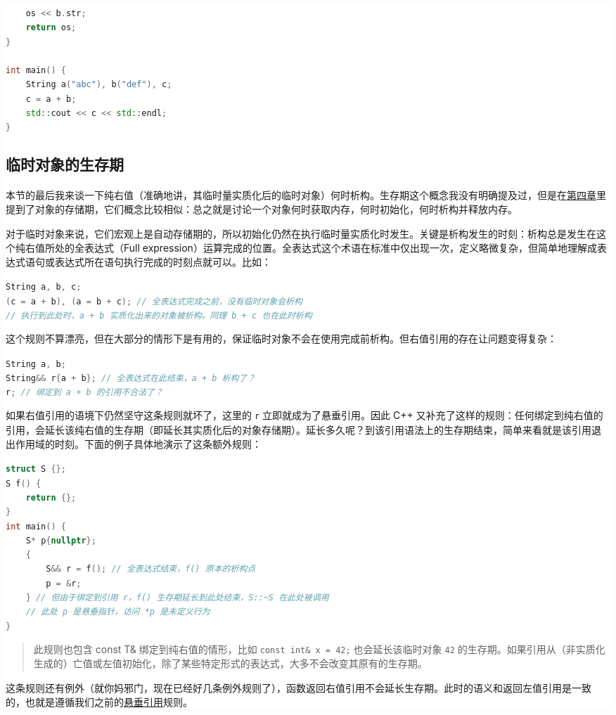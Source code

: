 ```cpp codemo
    os << b.str;
    return os;
}

int main() {
    String a("abc"), b("def"), c;
    c = a + b;
    std::cout << c << std::endl;
}
```

## 临时对象的生存期

本节的最后我来谈一下纯右值（准确地讲，其临时量实质化后的临时对象）何时析构。生存期这个概念我没有明确提及过，但是在[第四章](/ch04/list/storage_duration.md)里提到了对象的存储期，它们概念比较相似：总之就是讨论一个对象何时获取内存，何时初始化，何时析构并释放内存。

对于临时对象来说，它们宏观上是自动存储期的，所以初始化仍然在执行临时量实质化时发生。关键是析构发生的时刻：析构总是发生在这个纯右值所处的全表达式（Full expression）运算完成的位置。全表达式这个术语在标准中仅出现一次，定义略微复杂，但简单地理解成表达式语句或表达式所在语句执行完成的时刻点就可以。比如：

```cpp
String a, b, c;
(c = a + b), (a = b + c); // 全表达式完成之前，没有临时对象会析构
// 执行到此处时，a + b 实质化出来的对象被析构。同理 b + c 也在此时析构
```

这个规则不算漂亮，但在大部分的情形下是有用的，保证临时对象不会在使用完成前析构。但右值引用的存在让问题变得复杂：

```cpp
String a, b;
String&& r{a + b}; // 全表达式在此结束，a + b 析构了？
r; // 绑定到 a + b 的引用不合法了？
```

如果右值引用的语境下仍然坚守这条规则就坏了，这里的 `r` 立即就成为了悬垂引用。因此 C++ 又补充了这样的规则：任何绑定到纯右值的引用，会延长该纯右值的生存期（即延长其实质化后的对象存储期）。延长多久呢？到该引用语法上的生存期结束，简单来看就是该引用退出作用域的时刻。下面的例子具体地演示了这条额外规则：

```cpp
struct S {};
S f() {
    return {};
}
int main() {
    S* p{nullptr};
    {
        S&& r = f(); // 全表达式结束，f() 原本的析构点
        p = &r;
    } // 但由于绑定到引用 r，f() 生存期延长到此处结束，S::~S 在此处被调用
    // 此处 p 是悬垂指针，访问 *p 是未定义行为
}
```

> 此规则也包含 const T& 绑定到纯右值的情形，比如 `const int& x = 42;` 也会延长该临时对象 `42` 的生存期。如果引用从（非实质化生成的）亡值或左值初始化，除了某些特定形式的表达式，大多不会改变其原有的生存期。

这条规则还有例外（就你妈邪门，现在已经好几条例外规则了），函数返回右值引用不会延长生存期。此时的语义和返回左值引用是一致的，也就是遵循我们之前的[悬垂引用](/ch04/list/safety.md#悬垂引用)规则。
